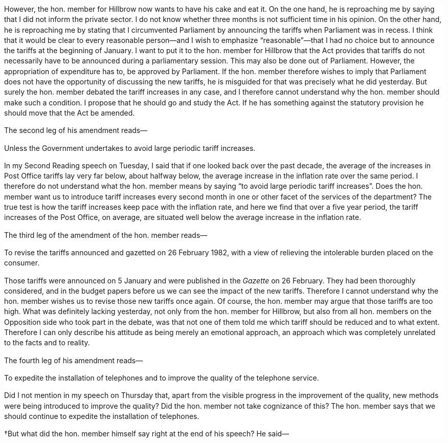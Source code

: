 <p>However, the hon. member for Hillbrow now wants to have his cake and eat it. On the one hand, he is reproaching me by saying that I did not inform the private sector. I do not know whether three months is not sufficient time in his opinion. On the other hand, he is reproaching me by stating that I circumvented Parliament by announcing the tariffs when Parliament was in recess. I think that it would be clear to every reasonable person&#x2014;and I wish to emphasize &#x201C;reasonable&#x201D;&#x2014;that I had no choice but to announce the tariffs at the beginning of January. I want to put it to the hon. member for Hillbrow that the Act provides that tariffs do not necessarily have to be announced during a parliamentary session. This may also be done out of Parliament. However, the appropriation of expenditure has to, be approved by Parliament. If the hon. member therefore wishes to imply that Parliament does not have the opportunity of discussing the new tariffs, he is misguided for that was precisely what he did yesterday. But surely the hon. member debated the tariff increases in any case, and I therefore cannot understand why the hon. member should make such a condition. I propose that he should go and study the Act. If he has something against the statutory provision he should move that the Act be amended.</p>

<p>The second leg of his amendment reads&#x2014;</p>

<block name="quote">Unless the Government undertakes to avoid large periodic tariff increases.</block>

<p>In my Second Reading speech on Tuesday, I said that if one looked back over the past decade, the average of the increases in Post Office tariffs lay very far below, about halfway below, the average increase in the inflation rate over the same period. I therefore do not understand what the hon. member means by saying &#x201C;to avoid large periodic tariff increases&#x201D;. Does the hon. member want us to introduce tariff increases every second month in one or other facet of the services of the department? The true test is how the tariff increases keep pace with the inflation rate, and here we find that over a five year period, the tariff increases of the Post Office, on average, are situated well below the average increase in the inflation rate.</p>

<p>The third leg of the amendment of the hon. member reads&#x2014;</p>

<block name="quote">To revise the tariffs announced and gazetted on 26 February 1982, with a view of relieving the intolerable burden placed on the consumer.</block>

<p>Those tariffs were announced on 5 January and were published in the <i>Gazette</i> on 26 February. They had been thoroughly considered, and in the budget papers before us we can see the impact of the new tariffs. Therefore I cannot understand why the hon. member wishes us to revise those new tariffs once again. Of course, the hon. member may argue that those tariffs are too high. What was definitely lacking yesterday, not only from the hon. member for Hillbrow, but also from all hon. members on the Opposition side who took part in the debate, was that not one of them told me which tariff should be reduced and to what extent. Therefore I can only describe his attitude as being merely an <span class="col_3195-3196" refersTo="page_1622"/>emotional approach, an approach which was completely unrelated to the facts and to reality.</p>

<p>The fourth leg of his amendment reads&#x2014;</p>

<block name="quote">To expedite the installation of telephones and to improve the quality of the telephone service.</block>

<p>Did I not mention in my speech on Thursday that, apart from the visible progress in the improvement of the quality, new methods were being introduced to improve the quality? Did the hon. member not take cognizance of this? The hon. member says that we should continue to expedite the installation of telephones.</p>

<p>&#x2020;But what did the hon. member himself say right at the end of his speech? He said&#x2014;</p>
